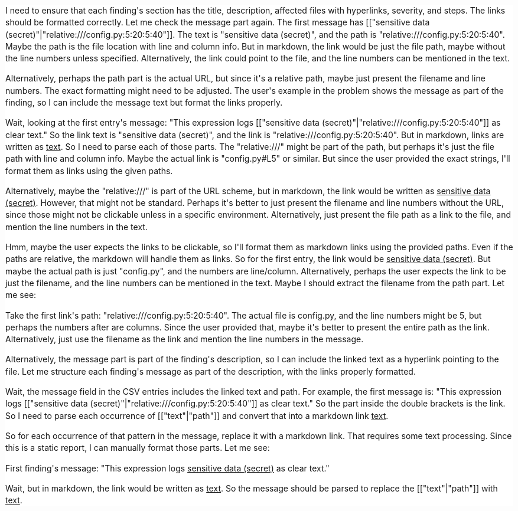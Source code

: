 I need to ensure that each finding's section has the title, description, affected files with hyperlinks, severity, and steps. The links should be formatted correctly. Let me check the message part again. The first message has [["sensitive data (secret)"|"relative:///config.py:5:20:5:40"]]. The text is "sensitive data (secret)", and the path is "relative:///config.py:5:20:5:40". Maybe the path is the file location with line and column info. But in markdown, the link would be just the file path, maybe without the line numbers unless specified. Alternatively, the link could point to the file, and the line numbers can be mentioned in the text.

Alternatively, perhaps the path part is the actual URL, but since it's a relative path, maybe just present the filename and line numbers. The exact formatting might need to be adjusted. The user's example in the problem shows the message as part of the finding, so I can include the message text but format the links properly.

Wait, looking at the first entry's message: "This expression logs [["sensitive data (secret)"|"relative:///config.py:5:20:5:40"]] as clear text." So the link text is "sensitive data (secret)", and the link is "relative:///config.py:5:20:5:40". But in markdown, links are written as [text](url). So I need to parse each of those parts. The "relative:///" might be part of the path, but perhaps it's just the file path with line and column info. Maybe the actual link is "config.py#L5" or similar. But since the user provided the exact strings, I'll format them as links using the given paths.

Alternatively, maybe the "relative:///" is part of the URL scheme, but in markdown, the link would be written as [sensitive data (secret)](relative:///config.py:5:20:5:40). However, that might not be standard. Perhaps it's better to just present the filename and line numbers without the URL, since those might not be clickable unless in a specific environment. Alternatively, just present the file path as a link to the file, and mention the line numbers in the text.

Hmm, maybe the user expects the links to be clickable, so I'll format them as markdown links using the provided paths. Even if the paths are relative, the markdown will handle them as links. So for the first entry, the link would be [sensitive data (secret)](relative:///config.py:5:20:5:40). But maybe the actual path is just "config.py", and the numbers are line/column. Alternatively, perhaps the user expects the link to be just the filename, and the line numbers can be mentioned in the text. Maybe I should extract the filename from the path part. Let me see:

Take the first link's path: "relative:///config.py:5:20:5:40". The actual file is config.py, and the line numbers might be 5, but perhaps the numbers after are columns. Since the user provided that, maybe it's better to present the entire path as the link. Alternatively, just use the filename as the link and mention the line numbers in the message.

Alternatively, the message part is part of the finding's description, so I can include the linked text as a hyperlink pointing to the file. Let me structure each finding's message as part of the description, with the links properly formatted.

Wait, the message field in the CSV entries includes the linked text and path. For example, the first message is: "This expression logs [["sensitive data (secret)"|"relative:///config.py:5:20:5:40"]] as clear text." So the part inside the double brackets is the link. So I need to parse each occurrence of [["text"|"path"]] and convert that into a markdown link [text](path). 

So for each occurrence of that pattern in the message, replace it with a markdown link. That requires some text processing. Since this is a static report, I can manually format those parts. Let me see:

First finding's message: "This expression logs [sensitive data (secret)](relative:///config.py:5:20:5:40) as clear text."

Wait, but in markdown, the link would be written as [text](url). So the message should be parsed to replace the [["text"|"path"]] with [text](path). 
